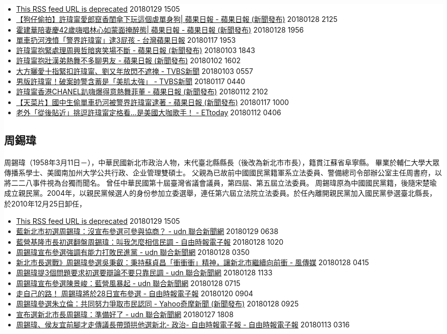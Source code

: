 
- [This RSS feed URL is deprecated](0 "This RSS feed URL is deprecated") 20180129 1505
- [【狗仔偷拍】許瑋甯愛郎竄香閨傘下玩這個虐單身狗| 蘋果日報 - 蘋果日報 (新聞發布)](https://tw.appledaily.com/new/realtime/20180129/1287404/ "【狗仔偷拍】許瑋甯愛郎竄香閨傘下玩這個虐單身狗| 蘋果日報 - 蘋果日報 (新聞發布)") 20180128 2125
- [霍建華陪妻慶42歲嗨唱林心如蒙面掩醉態| 蘋果日報 - 蘋果日報 (新聞發布)](https://tw.appledaily.com/entertainment/daily/20180129/37917595 "霍建華陪妻慶42歲嗨唱林心如蒙面掩醉態| 蘋果日報 - 蘋果日報 (新聞發布)") 20180128 1956
- [單車扔河洩憤「警界許瑋甯」逮3屁孩 - 台灣蘋果日報](https://tw.appledaily.com/headline/daily/20180118/37907367 "單車扔河洩憤「警界許瑋甯」逮3屁孩 - 台灣蘋果日報") 20180117 1953
- [許瑋甯抱緊處理周興哲暗爽笑場不斷 - 蘋果日報 (新聞發布)](https://tw.appledaily.com/new/realtime/20180103/1271530/ "許瑋甯抱緊處理周興哲暗爽笑場不斷 - 蘋果日報 (新聞發布)") 20180103 1843
- [許瑋甯抱壯漢弟熱舞不多聊男友 - 蘋果日報 (新聞發布)](https://tw.appledaily.com/new/realtime/20180102/1270576/ "許瑋甯抱壯漢弟熱舞不多聊男友 - 蘋果日報 (新聞發布)") 20180102 1602
- [大方曬愛十指緊扣許瑋甯、劉又年放閃不遮掩 - TVBS新聞](https://news.tvbs.com.tw/fun/846330 "大方曬愛十指緊扣許瑋甯、劉又年放閃不遮掩 - TVBS新聞") 20180103 0557
- [男版許瑋甯！破案帥警含蓄是「美肌太強」 - TVBS新聞](https://news.tvbs.com.tw/life/854072 "男版許瑋甯！破案帥警含蓄是「美肌太強」 - TVBS新聞") 20180117 0440
- [許瑋甯香港CHANEL趴嗨爆得意熱舞菲董 - 蘋果日報 (新聞發布)](https://tw.appledaily.com/entertainment/daily/20180113/37902325 "許瑋甯香港CHANEL趴嗨爆得意熱舞菲董 - 蘋果日報 (新聞發布)") 20180112 2102
- [【天菜片】國中生偷單車扔河被警界許瑋甯逮著 - 蘋果日報 (新聞發布)](https://tw.appledaily.com/new/realtime/20180117/1280245/ "【天菜片】國中生偷單車扔河被警界許瑋甯逮著 - 蘋果日報 (新聞發布)") 20180117 1000
- [老外「從後貼近」挑逗許瑋甯定格看…是美國大咖歌手！ - ETtoday](https://star.ettoday.net/news/1091447 "老外「從後貼近」挑逗許瑋甯定格看…是美國大咖歌手！ - ETtoday") 20180112 0406

## 周錫瑋

周錫瑋（1958年3月11日－），中華民國新北市政治人物，末代臺北縣縣長（後改為新北市市長），籍貫江蘇省阜寧縣。
畢業於輔仁大學大眾傳播系學士、美國南加州大学公共行政、企业管理雙碩士。
父親為已故前中國國民黨籍軍系立法委員、警備總司令部辦公室主任周書府，以將二二八事件視為台獨而聞名。
曾任中華民國第十屆臺灣省議會議員，第四屆、第五屆立法委員。
周錫瑋原為中國國民黨籍，後隨宋楚瑜成立親民黨。2004年，以親民黨候選人的身份参加立委選舉，連任第六屆立法院立法委員。於任內離開親民黨加入國民黨參選臺北縣長，於2010年12月25日卸任，


- [This RSS feed URL is deprecated](0 "This RSS feed URL is deprecated") 20180129 1505
- [藍新北市初選周錫瑋：沒宣布參選可參與協商？ - udn 聯合新聞網](https://udn.com/news/story/11783/2955776?from=udn-catelistnews_ch2 "藍新北市初選周錫瑋：沒宣布參選可參與協商？ - udn 聯合新聞網") 20180129 0638
- [藍營基隆市長初選翻盤周錫瑋：叫我怎麼相信民調 - 自由時報電子報](http://news.ltn.com.tw/news/politics/breakingnews/2325456 "藍營基隆市長初選翻盤周錫瑋：叫我怎麼相信民調 - 自由時報電子報") 20180128 1020
- [周錫瑋宣布參選強調有能力打敗民進黨 - udn 聯合新聞網](https://udn.com/news/story/6656/2954220 "周錫瑋宣布參選強調有能力打敗民進黨 - udn 聯合新聞網") 20180128 0350
- [新北市長選戰》周錫瑋參選吳秉叡：秉持蘇貞昌「衝衝衝」精神，讓新北市繼續向前衝 - 風傳媒](http://www.storm.mg/article/391560 "新北市長選戰》周錫瑋參選吳秉叡：秉持蘇貞昌「衝衝衝」精神，讓新北市繼續向前衝 - 風傳媒") 20180128 0415
- [周錫瑋提3個問題要求初選要辯論不要只靠民調 - udn 聯合新聞網](https://udn.com/news/story/7323/2954765 "周錫瑋提3個問題要求初選要辯論不要只靠民調 - udn 聯合新聞網") 20180128 1133
- [周錫瑋宣布參選陳景峻：藍營風暴起 - udn 聯合新聞網](https://www.udn.com/news/story/10958/2954456 "周錫瑋宣布參選陳景峻：藍營風暴起 - udn 聯合新聞網") 20180128 0715
- [走自己的路！ 周錫瑋將於28日宣布參選 - 自由時報電子報](http://news.ltn.com.tw/news/politics/breakingnews/2317861 "走自己的路！ 周錫瑋將於28日宣布參選 - 自由時報電子報") 20180120 0904
- [周錫瑋參選朱立倫：共同努力爭取市民認同 - Yahoo奇摩新聞 (新聞發布)](https://tw.news.yahoo.com/%E5%91%A8%E9%8C%AB%E7%91%8B%E5%8F%83%E9%81%B8-%E6%9C%B1%E7%AB%8B%E5%80%AB-%E5%85%B1%E5%90%8C%E5%8A%AA%E5%8A%9B%E7%88%AD%E5%8F%96%E5%B8%82%E6%B0%91%E8%AA%8D%E5%90%8C-092514076.html "周錫瑋參選朱立倫：共同努力爭取市民認同 - Yahoo奇摩新聞 (新聞發布)") 20180128 0925
- [宣布選新北市長周錫瑋：準備好了 - udn 聯合新聞網](https://udn.com/news/story/11322/2953827 "宣布選新北市長周錫瑋：準備好了 - udn 聯合新聞網") 20180127 1808
- [周錫瑋、侯友宜前腳才走傳議長帶頭拱他選新北- 政治- 自由時報電子報 - 自由時報電子報](http://news.ltn.com.tw/news/politics/breakingnews/2310764 "周錫瑋、侯友宜前腳才走傳議長帶頭拱他選新北- 政治- 自由時報電子報 - 自由時報電子報") 20180113 0316
